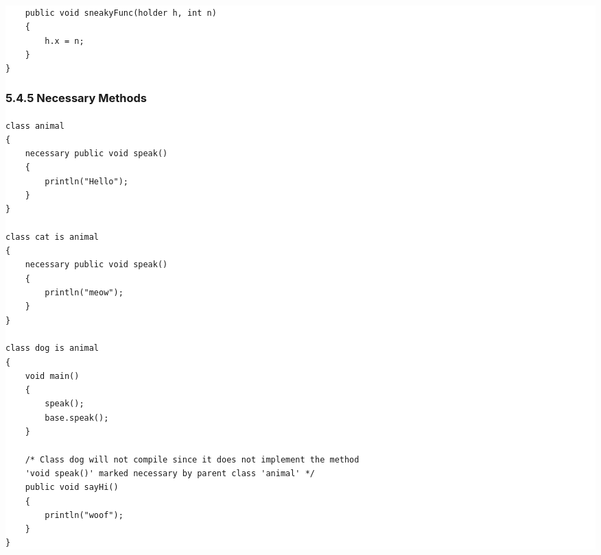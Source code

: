 ```
	public void sneakyFunc(holder h, int n)
	{
		h.x = n;
	}
}
```
### 5.4.5 Necessary Methods ###
```
class animal
{
	necessary public void speak()
	{
		println("Hello");
	}
}

class cat is animal
{
	necessary public void speak()
	{
		println("meow");
	}
}

class dog is animal
{
	void main()
	{
		speak();
		base.speak();
	}
	
	/* Class dog will not compile since it does not implement the method
	'void speak()' marked necessary by parent class 'animal' */
	public void sayHi()
	{
		println("woof");
	}
}
```
